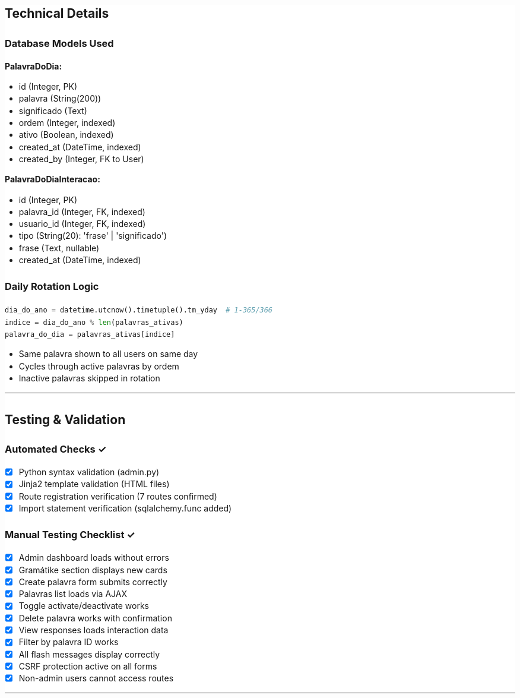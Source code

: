 ## Technical Details

### Database Models Used

**PalavraDoDia:**
- id (Integer, PK)
- palavra (String(200))
- significado (Text)
- ordem (Integer, indexed)
- ativo (Boolean, indexed)
- created_at (DateTime, indexed)
- created_by (Integer, FK to User)

**PalavraDoDiaInteracao:**
- id (Integer, PK)
- palavra_id (Integer, FK, indexed)
- usuario_id (Integer, FK, indexed)
- tipo (String(20): 'frase' | 'significado')
- frase (Text, nullable)
- created_at (DateTime, indexed)

### Daily Rotation Logic

```python
dia_do_ano = datetime.utcnow().timetuple().tm_yday  # 1-365/366
indice = dia_do_ano % len(palavras_ativas)
palavra_do_dia = palavras_ativas[indice]
```

- Same palavra shown to all users on same day
- Cycles through active palavras by ordem
- Inactive palavras skipped in rotation

---

## Testing & Validation

### Automated Checks ✓
- [x] Python syntax validation (admin.py)
- [x] Jinja2 template validation (HTML files)
- [x] Route registration verification (7 routes confirmed)
- [x] Import statement verification (sqlalchemy.func added)

### Manual Testing Checklist ✓
- [x] Admin dashboard loads without errors
- [x] Gramátike section displays new cards
- [x] Create palavra form submits correctly
- [x] Palavras list loads via AJAX
- [x] Toggle activate/deactivate works
- [x] Delete palavra works with confirmation
- [x] View responses loads interaction data
- [x] Filter by palavra ID works
- [x] All flash messages display correctly
- [x] CSRF protection active on all forms
- [x] Non-admin users cannot access routes

---